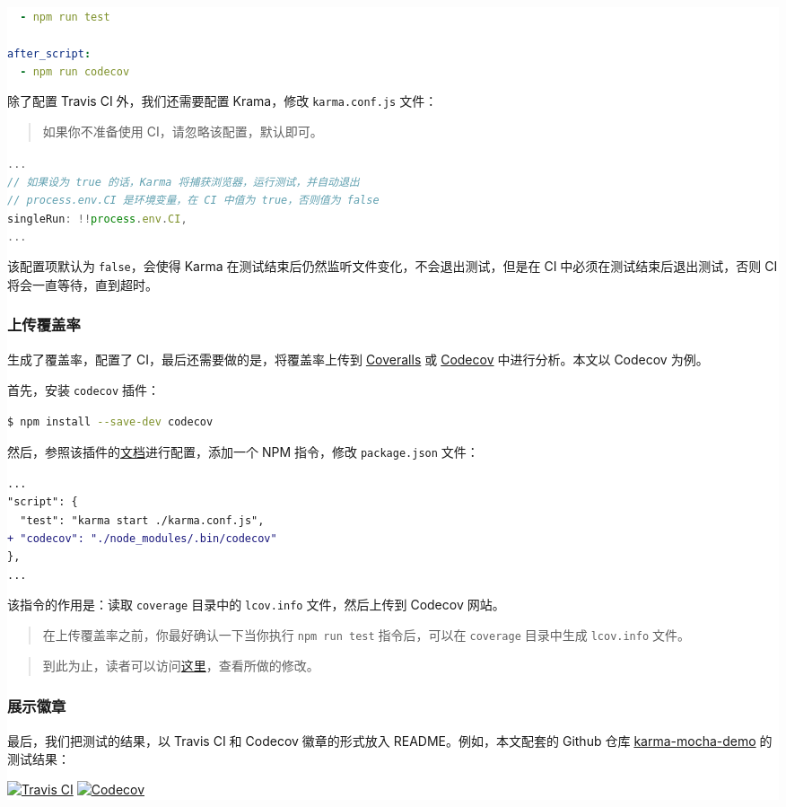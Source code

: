 ```yaml
  - npm run test

after_script:
  - npm run codecov
```

除了配置 Travis CI 外，我们还需要配置 Krama，修改 `karma.conf.js` 文件：

> 如果你不准备使用 CI，请忽略该配置，默认即可。

```js
...
// 如果设为 true 的话，Karma 将捕获浏览器，运行测试，并自动退出
// process.env.CI 是环境变量，在 CI 中值为 true，否则值为 false
singleRun: !!process.env.CI,
...
```

该配置项默认为 `false`，会使得 Karma 在测试结束后仍然监听文件变化，不会退出测试，但是在 CI 中必须在测试结束后退出测试，否则 CI 将会一直等待，直到超时。

### 上传覆盖率

生成了覆盖率，配置了 CI，最后还需要做的是，将覆盖率上传到 [Coveralls](https://coveralls.io/) 或 [Codecov](https://codecov.io/) 中进行分析。本文以 Codecov 为例。

首先，安装 `codecov` 插件：

```bash
$ npm install --save-dev codecov
```

然后，参照该插件的[文档](https://github.com/codecov/codecov-node)进行配置，添加一个 NPM 指令，修改 `package.json` 文件：

```diff
...
"script": {
  "test": "karma start ./karma.conf.js",
+ "codecov": "./node_modules/.bin/codecov"
},
...
```

该指令的作用是：读取 `coverage` 目录中的 `lcov.info` 文件，然后上传到 Codecov 网站。

> 在上传覆盖率之前，你最好确认一下当你执行 `npm run test` 指令后，可以在 `coverage` 目录中生成 `lcov.info` 文件。

> 到此为止，读者可以访问[这里](https://github.com/liuyib/karma-mocha-demo/commit/cef265c71b6d0c002cd83863d53a434d8a0e01fe)，查看所做的修改。

### 展示徽章

最后，我们把测试的结果，以 Travis CI 和 Codecov 徽章的形式放入 README。例如，本文配套的 Github 仓库 [karma-mocha-demo](https://github.com/liuyib/karma-mocha-demo) 的测试结果：

[![Travis CI](https://img.shields.io/travis/liuyib/karma-mocha-demo.svg)](https://travis-ci.com/github/liuyib/karma-mocha-demo)
[![Codecov](https://img.shields.io/codecov/c/github/liuyib/karma-mocha-demo.svg)](https://codecov.io/gh/liuyib/karma-mocha-demo)
